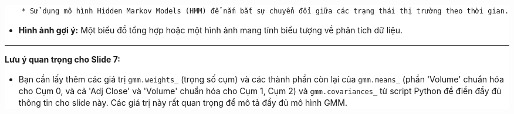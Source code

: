         * Sử dụng mô hình Hidden Markov Models (HMM) để nắm bắt sự chuyển đổi giữa các trạng thái thị trường theo thời gian.
* **Hình ảnh gợi ý:** Một biểu đồ tổng hợp hoặc một hình ảnh mang tính biểu tượng về phân tích dữ liệu.

---

**Lưu ý quan trọng cho Slide 7:**
* Bạn cần lấy thêm các giá trị `gmm.weights_` (trọng số cụm) và các thành phần còn lại của `gmm.means_` (phần 'Volume' chuẩn hóa cho Cụm 0, và cả 'Adj Close' và 'Volume' chuẩn hóa cho Cụm 1, Cụm 2) và `gmm.covariances_` từ script Python để điền đầy đủ thông tin cho slide này. Các giá trị này rất quan trọng để mô tả đầy đủ mô hình GMM.
